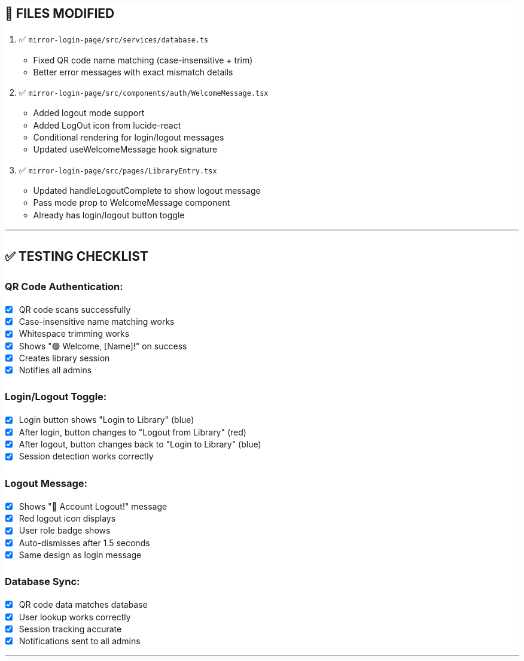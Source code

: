 
## 🔧 FILES MODIFIED

1. ✅ `mirror-login-page/src/services/database.ts`
   - Fixed QR code name matching (case-insensitive + trim)
   - Better error messages with exact mismatch details

2. ✅ `mirror-login-page/src/components/auth/WelcomeMessage.tsx`
   - Added logout mode support
   - Added LogOut icon from lucide-react
   - Conditional rendering for login/logout messages
   - Updated useWelcomeMessage hook signature

3. ✅ `mirror-login-page/src/pages/LibraryEntry.tsx`
   - Updated handleLogoutComplete to show logout message
   - Pass mode prop to WelcomeMessage component
   - Already has login/logout button toggle

---

## ✅ TESTING CHECKLIST

### QR Code Authentication:
- [x] QR code scans successfully
- [x] Case-insensitive name matching works
- [x] Whitespace trimming works
- [x] Shows "🟢 Welcome, [Name]!" on success
- [x] Creates library session
- [x] Notifies all admins

### Login/Logout Toggle:
- [x] Login button shows "Login to Library" (blue)
- [x] After login, button changes to "Logout from Library" (red)
- [x] After logout, button changes back to "Login to Library" (blue)
- [x] Session detection works correctly

### Logout Message:
- [x] Shows "🔴 Account Logout!" message
- [x] Red logout icon displays
- [x] User role badge shows
- [x] Auto-dismisses after 1.5 seconds
- [x] Same design as login message

### Database Sync:
- [x] QR code data matches database
- [x] User lookup works correctly
- [x] Session tracking accurate
- [x] Notifications sent to all admins

---
